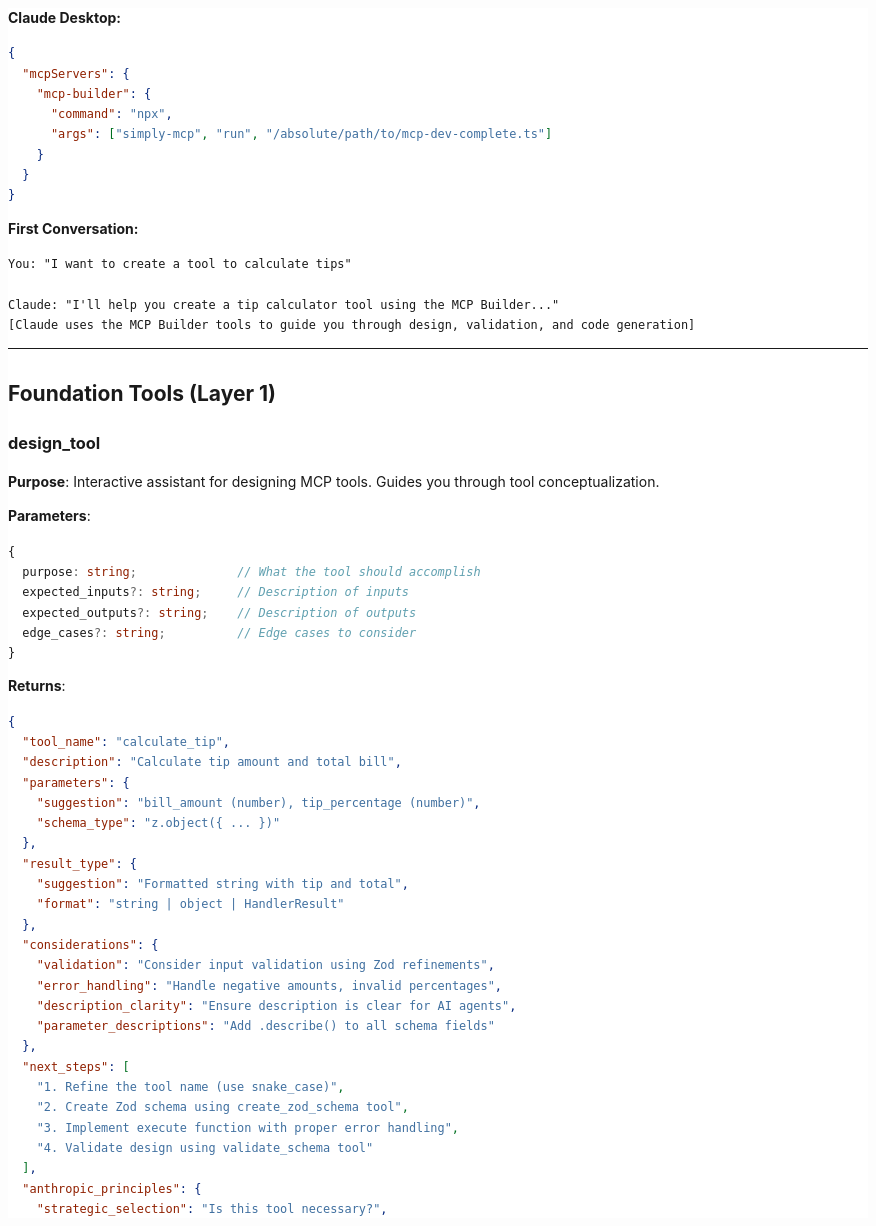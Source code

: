 **Claude Desktop:**
```json
{
  "mcpServers": {
    "mcp-builder": {
      "command": "npx",
      "args": ["simply-mcp", "run", "/absolute/path/to/mcp-dev-complete.ts"]
    }
  }
}
```

**First Conversation:**
```
You: "I want to create a tool to calculate tips"

Claude: "I'll help you create a tip calculator tool using the MCP Builder..."
[Claude uses the MCP Builder tools to guide you through design, validation, and code generation]
```

---

## Foundation Tools (Layer 1)

### design_tool

**Purpose**: Interactive assistant for designing MCP tools. Guides you through tool conceptualization.

**Parameters**:
```typescript
{
  purpose: string;              // What the tool should accomplish
  expected_inputs?: string;     // Description of inputs
  expected_outputs?: string;    // Description of outputs
  edge_cases?: string;          // Edge cases to consider
}
```

**Returns**:
```json
{
  "tool_name": "calculate_tip",
  "description": "Calculate tip amount and total bill",
  "parameters": {
    "suggestion": "bill_amount (number), tip_percentage (number)",
    "schema_type": "z.object({ ... })"
  },
  "result_type": {
    "suggestion": "Formatted string with tip and total",
    "format": "string | object | HandlerResult"
  },
  "considerations": {
    "validation": "Consider input validation using Zod refinements",
    "error_handling": "Handle negative amounts, invalid percentages",
    "description_clarity": "Ensure description is clear for AI agents",
    "parameter_descriptions": "Add .describe() to all schema fields"
  },
  "next_steps": [
    "1. Refine the tool name (use snake_case)",
    "2. Create Zod schema using create_zod_schema tool",
    "3. Implement execute function with proper error handling",
    "4. Validate design using validate_schema tool"
  ],
  "anthropic_principles": {
    "strategic_selection": "Is this tool necessary?",
```